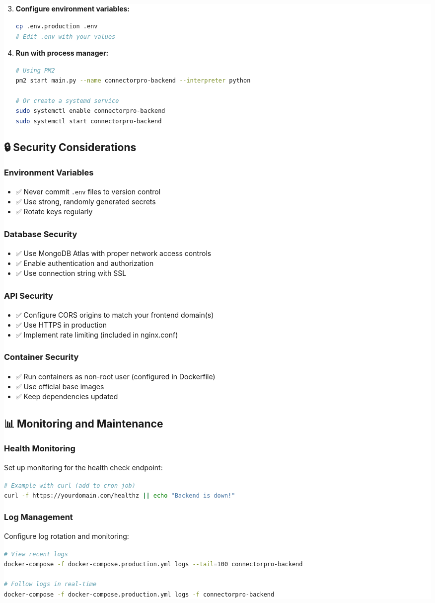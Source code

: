 3. **Configure environment variables:**
   ```bash
   cp .env.production .env
   # Edit .env with your values
   ```

4. **Run with process manager:**
   ```bash
   # Using PM2
   pm2 start main.py --name connectorpro-backend --interpreter python
   
   # Or create a systemd service
   sudo systemctl enable connectorpro-backend
   sudo systemctl start connectorpro-backend
   ```

## 🔒 Security Considerations

### Environment Variables
- ✅ Never commit `.env` files to version control
- ✅ Use strong, randomly generated secrets
- ✅ Rotate keys regularly

### Database Security
- ✅ Use MongoDB Atlas with proper network access controls
- ✅ Enable authentication and authorization
- ✅ Use connection string with SSL

### API Security
- ✅ Configure CORS origins to match your frontend domain(s)
- ✅ Use HTTPS in production
- ✅ Implement rate limiting (included in nginx.conf)

### Container Security
- ✅ Run containers as non-root user (configured in Dockerfile)
- ✅ Use official base images
- ✅ Keep dependencies updated

## 📊 Monitoring and Maintenance

### Health Monitoring
Set up monitoring for the health check endpoint:
```bash
# Example with curl (add to cron job)
curl -f https://yourdomain.com/healthz || echo "Backend is down!"
```

### Log Management
Configure log rotation and monitoring:
```bash
# View recent logs
docker-compose -f docker-compose.production.yml logs --tail=100 connectorpro-backend

# Follow logs in real-time
docker-compose -f docker-compose.production.yml logs -f connectorpro-backend
```
